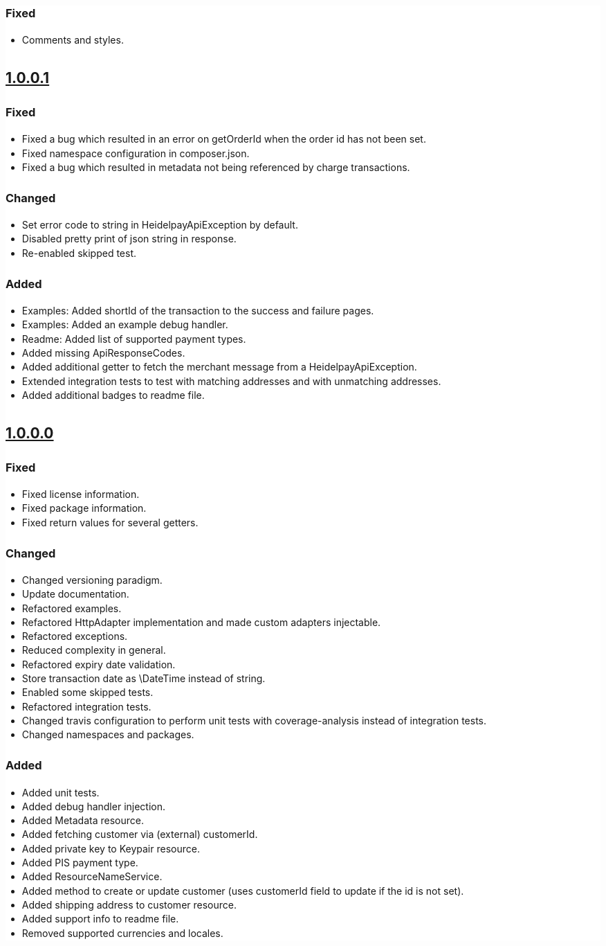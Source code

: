 ### Fixed
*   Comments and styles.

## [1.0.0.1][1.0.0.1]

### Fixed
*   Fixed a bug which resulted in an error on getOrderId when the order id has not been set.
*   Fixed namespace configuration in composer.json.
*   Fixed a bug which resulted in metadata not being referenced by charge transactions.

### Changed
*   Set error code to string in HeidelpayApiException by default.
*   Disabled pretty print of json string in response.
*   Re-enabled skipped test.

### Added
*   Examples: Added shortId of the transaction to the success and failure pages.
*   Examples: Added an example debug handler.
*   Readme: Added list of supported payment types.
*   Added missing ApiResponseCodes.
*   Added additional getter to fetch the merchant message from a HeidelpayApiException.
*   Extended integration tests to test with matching addresses and with unmatching addresses.
*   Added additional badges to readme file.

## [1.0.0.0][1.0.0.0]

### Fixed
*   Fixed license information.
*   Fixed package information.
*   Fixed return values for several getters.

### Changed
*   Changed versioning paradigm.
*   Update documentation.
*   Refactored examples.
*   Refactored HttpAdapter implementation and made custom adapters injectable.
*   Refactored exceptions.
*   Reduced complexity in general.
*   Refactored expiry date validation.
*   Store transaction date as \DateTime instead of string.
*   Enabled some skipped tests.
*   Refactored integration tests.
*   Changed travis configuration to perform unit tests with coverage-analysis instead of integration tests.
*   Changed namespaces and packages.

### Added
*   Added unit tests.
*   Added debug handler injection.
*   Added Metadata resource.
*   Added fetching customer via (external) customerId.
*   Added private key to Keypair resource.
*   Added PIS payment type.
*   Added ResourceNameService.
*   Added method to create or update customer (uses customerId field to update if the id is not set).
*   Added shipping address to customer resource.
*   Added support info to readme file.
*   Removed supported currencies and locales.


[1.0.0-beta.1]: https://github.com/heidelpay/heidelpayPHP/tree/1.0.0-beta.1
[1.0.0-beta.2]: https://github.com/heidelpay/heidelpayPHP/compare/1.0.0-beta.1..1.0.0-beta.2
[1.0.0.0]: https://github.com/heidelpay/heidelpayPHP/compare/1.0.0-beta.2..1.0.0.0
[1.0.0.1]: https://github.com/heidelpay/heidelpayPHP/compare/1.0.0.0..1.0.0.1
[1.0.1.0]: https://github.com/heidelpay/heidelpayPHP/compare/1.0.0.1..1.0.1.0
[1.0.2.0]: https://github.com/heidelpay/heidelpayPHP/compare/1.0.1.0..1.0.2.0
[1.1.0.0]: https://github.com/heidelpay/heidelpayPHP/compare/1.0.2.0..1.1.0.0
[1.1.1.0]: https://github.com/heidelpay/heidelpayPHP/compare/1.1.0.0..1.1.1.0
[1.1.2.0]: https://github.com/heidelpay/heidelpayPHP/compare/1.1.1.0..1.1.2.0
[1.1.3.0]: https://github.com/heidelpay/heidelpayPHP/compare/1.1.2.0..1.1.3.0
[1.1.4.0]: https://github.com/heidelpay/heidelpayPHP/compare/1.1.3.0..1.1.4.0
[1.1.5.0]: https://github.com/heidelpay/heidelpayPHP/compare/1.1.4.0..1.1.5.0
[1.1.6.0]: https://github.com/heidelpay/heidelpayPHP/compare/1.1.5.0..1.1.6.0
[1.2.0.0]: https://github.com/heidelpay/heidelpayPHP/compare/1.1.6.0..1.2.0.0
[1.2.1.0]: https://github.com/heidelpay/heidelpayPHP/compare/1.2.0.0..1.2.1.0
[1.2.2.0]: https://github.com/heidelpay/heidelpayPHP/compare/1.2.1.0..1.2.2.0
[1.2.3.0]: https://github.com/heidelpay/heidelpayPHP/compare/1.2.2.0..1.2.3.0
[1.2.4.0]: https://github.com/heidelpay/heidelpayPHP/compare/1.2.3.0..1.2.4.0
[1.2.5.0]: https://github.com/heidelpay/heidelpayPHP/compare/1.2.4.0..1.2.5.0
[1.2.5.1]: https://github.com/heidelpay/heidelpayPHP/compare/1.2.5.0..1.2.5.1
[1.2.6.0]: https://github.com/heidelpay/heidelpayPHP/compare/1.2.5.1..1.2.6.0
[1.2.7.0]: https://github.com/heidelpay/heidelpayPHP/compare/1.2.6.0..1.2.7.0
[1.2.7.1]: https://github.com/heidelpay/heidelpayPHP/compare/1.2.7.0..1.2.7.1
[1.2.7.2]: https://github.com/heidelpay/heidelpayPHP/compare/1.2.7.1..1.2.7.2
[1.2.7.3]: https://github.com/heidelpay/heidelpayPHP/compare/1.2.7.2..1.2.7.3